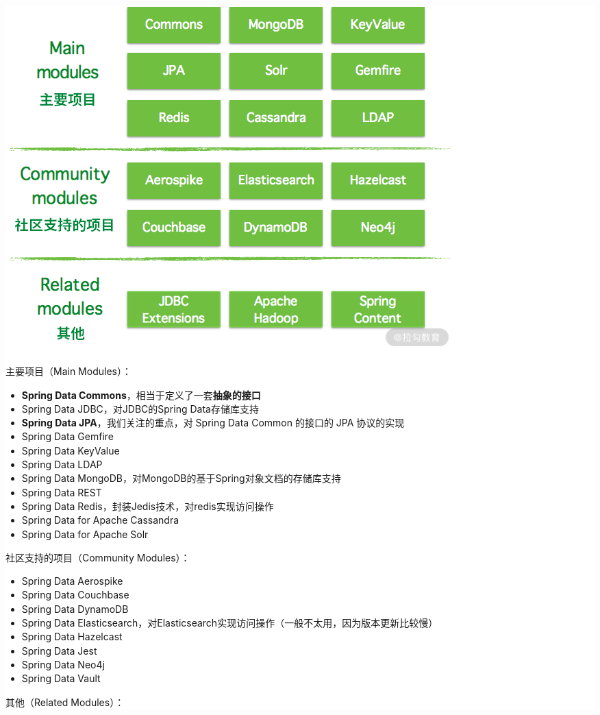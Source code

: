 ![img](../images/CgqCHl9fA2iAJZruAAEOKPj_-ZU042.png)

主要项目（Main Modules）：

*   **Spring Data Commons**，相当于定义了一套**抽象的接口**
*   Spring Data JDBC，对JDBC的Spring Data存储库支持
*   **Spring Data JPA**，我们关注的重点，对 Spring Data Common 的接口的 JPA 协议的实现
*   Spring Data Gemfire
*   Spring Data KeyValue
*   Spring Data LDAP
*   Spring Data MongoDB，对MongoDB的基于Spring对象文档的存储库支持
*   Spring Data REST
*   Spring Data Redis，封装Jedis技术，对redis实现访问操作
*   Spring Data for Apache Cassandra
*   Spring Data for Apache Solr

社区支持的项目（Community Modules）：

*   Spring Data Aerospike
*   Spring Data Couchbase
*   Spring Data DynamoDB
*   Spring Data Elasticsearch，对Elasticsearch实现访问操作（一般不太用，因为版本更新比较慢）
*   Spring Data Hazelcast
*   Spring Data Jest
*   Spring Data Neo4j
*   Spring Data Vault

其他（Related Modules）：
